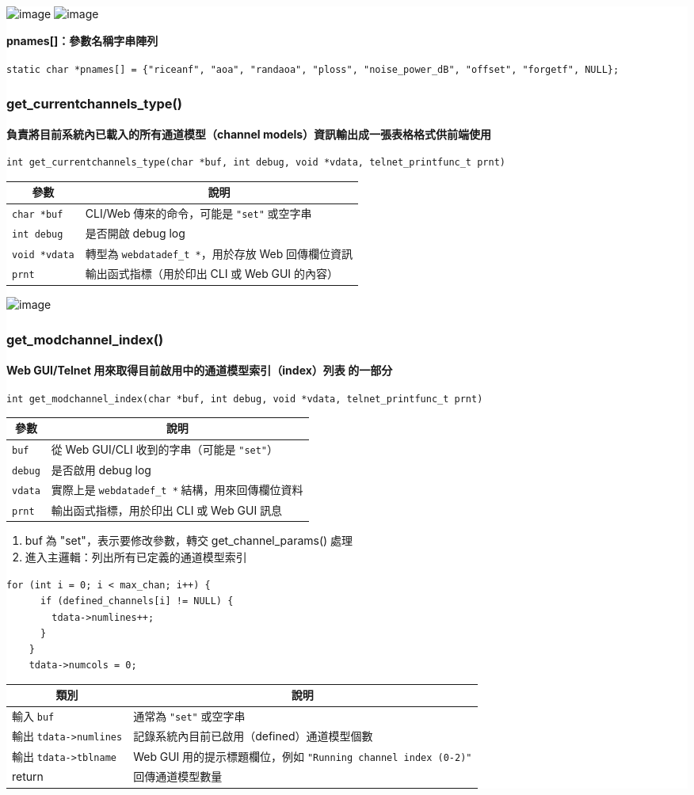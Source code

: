 ![image](https://github.com/user-attachments/assets/271b58b7-41a7-46e5-9874-7a38379732c7)
![image](https://github.com/user-attachments/assets/2f995b9a-8bcf-4540-8705-c6c2a0563c53)

**pnames[]：參數名稱字串陣列**
```
static char *pnames[] = {"riceanf", "aoa", "randaoa", "ploss", "noise_power_dB", "offset", "forgetf", NULL};
```

### get_currentchannels_type()
**負責將目前系統內已載入的所有通道模型（channel models）資訊輸出成一張表格格式供前端使用**
```
int get_currentchannels_type(char *buf, int debug, void *vdata, telnet_printfunc_t prnt)
```
| 參數            | 說明                                   |
| ------------- | ------------------------------------ |
| `char *buf`   | CLI/Web 傳來的命令，可能是 `"set"` 或空字串       |
| `int debug`   | 是否開啟 debug log                       |
| `void *vdata` | 轉型為 `webdatadef_t *`，用於存放 Web 回傳欄位資訊 |
| `prnt`        | 輸出函式指標（用於印出 CLI 或 Web GUI 的內容）       |

![image](https://github.com/user-attachments/assets/cd00604f-c88c-4283-9398-5c6af3a43093)

### get_modchannel_index()
**Web GUI/Telnet 用來取得目前啟用中的通道模型索引（index）列表 的一部分**
```
int get_modchannel_index(char *buf, int debug, void *vdata, telnet_printfunc_t prnt)
```
| 參數      | 說明                                |
| ------- | --------------------------------- |
| `buf`   | 從 Web GUI/CLI 收到的字串（可能是 `"set"`）  |
| `debug` | 是否啟用 debug log                    |
| `vdata` | 實際上是 `webdatadef_t *` 結構，用來回傳欄位資料 |
| `prnt`  | 輸出函式指標，用於印出 CLI 或 Web GUI 訊息      |

1. buf 為 "set"，表示要修改參數，轉交 get_channel_params() 處理
2. 進入主邏輯：列出所有已定義的通道模型索引
```
for (int i = 0; i < max_chan; i++) {
      if (defined_channels[i] != NULL) {
        tdata->numlines++;
      }
    }
    tdata->numcols = 0;
```
| 類別                   | 說明                                                  |
| -------------------- | --------------------------------------------------- |
| 輸入 `buf`             | 通常為 `"set"` 或空字串                                    |
| 輸出 `tdata->numlines` | 記錄系統內目前已啟用（defined）通道模型個數                           |
| 輸出 `tdata->tblname`  | Web GUI 用的提示標題欄位，例如 `"Running channel index (0-2)"` |
| return               | 回傳通道模型數量                                            |

